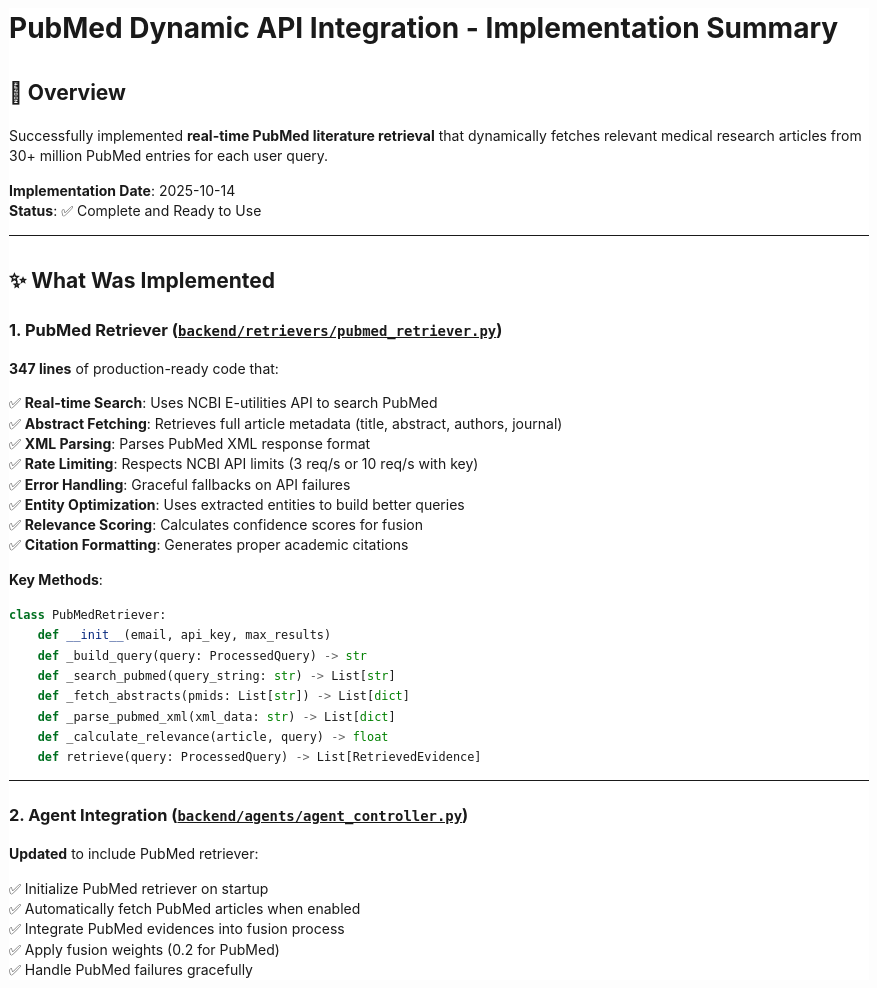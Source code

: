 # PubMed Dynamic API Integration - Implementation Summary

## 🎯 Overview

Successfully implemented **real-time PubMed literature retrieval** that dynamically fetches relevant medical research articles from 30+ million PubMed entries for each user query.

**Implementation Date**: 2025-10-14  
**Status**: ✅ Complete and Ready to Use

---

## ✨ What Was Implemented

### 1. **PubMed Retriever** ([`backend/retrievers/pubmed_retriever.py`](backend/retrievers/pubmed_retriever.py))

**347 lines** of production-ready code that:

✅ **Real-time Search**: Uses NCBI E-utilities API to search PubMed  
✅ **Abstract Fetching**: Retrieves full article metadata (title, abstract, authors, journal)  
✅ **XML Parsing**: Parses PubMed XML response format  
✅ **Rate Limiting**: Respects NCBI API limits (3 req/s or 10 req/s with key)  
✅ **Error Handling**: Graceful fallbacks on API failures  
✅ **Entity Optimization**: Uses extracted entities to build better queries  
✅ **Relevance Scoring**: Calculates confidence scores for fusion  
✅ **Citation Formatting**: Generates proper academic citations  

**Key Methods**:
```python
class PubMedRetriever:
    def __init__(email, api_key, max_results)
    def _build_query(query: ProcessedQuery) -> str
    def _search_pubmed(query_string: str) -> List[str]
    def _fetch_abstracts(pmids: List[str]) -> List[dict]
    def _parse_pubmed_xml(xml_data: str) -> List[dict]
    def _calculate_relevance(article, query) -> float
    def retrieve(query: ProcessedQuery) -> List[RetrievedEvidence]
```

---

### 2. **Agent Integration** ([`backend/agents/agent_controller.py`](backend/agents/agent_controller.py))

**Updated** to include PubMed retriever:

✅ Initialize PubMed retriever on startup  
✅ Automatically fetch PubMed articles when enabled  
✅ Integrate PubMed evidences into fusion process  
✅ Apply fusion weights (0.2 for PubMed)  
✅ Handle PubMed failures gracefully  
